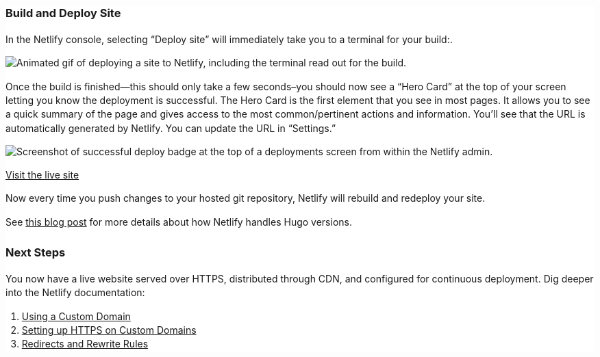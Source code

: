 ### Build and Deploy Site

In the Netlify console, selecting “Deploy site” will immediately take you to a terminal for your build:.

![Animated gif of deploying a site to Netlify, including the terminal read out for the build.](https://d33wubrfki0l68.cloudfront.net/a9f55d92792a554cb775cd0d10eddf445338b83a/0a424/images/hosting-and-deployment/hosting-on-netlify/netlify-deploying-site.gif)

Once the build is finished—this should only take a few seconds–you should now see a “Hero Card” at the top of your screen letting you know the deployment is successful. The Hero Card is the first element that you see in most pages. It allows you to see a quick summary of the page and gives access to the most common/pertinent actions and information. You’ll see that the URL is automatically generated by Netlify. You can update the URL in “Settings.”

![Screenshot of successful deploy badge at the top of a deployments screen from within the Netlify admin.](https://d33wubrfki0l68.cloudfront.net/e2ea775b0985b93f2e0d7c88ae134e90c3e7446e/8a3d7/images/hosting-and-deployment/hosting-on-netlify/netlify-deploy-published.jpg)

[Visit the live site](https://smartworkz.netlify.app/)

Now every time you push changes to your hosted git repository, Netlify will rebuild and redeploy your site.

See [this blog post](https://www.netlify.com/blog/2017/04/11/netlify-plus-hugo-0.20-and-beyond/) for more details about how Netlify handles Hugo versions.

### Next Steps

You now have a live website served over HTTPS, distributed through CDN, and configured for continuous deployment. Dig deeper into the Netlify documentation:

1. [Using a Custom Domain](https://www.netlify.com/docs/custom-domains/)
2. [Setting up HTTPS on Custom Domains](https://www.netlify.com/docs/ssl/)
3. [Redirects and Rewrite Rules](https://www.netlify.com/docs/redirects/)